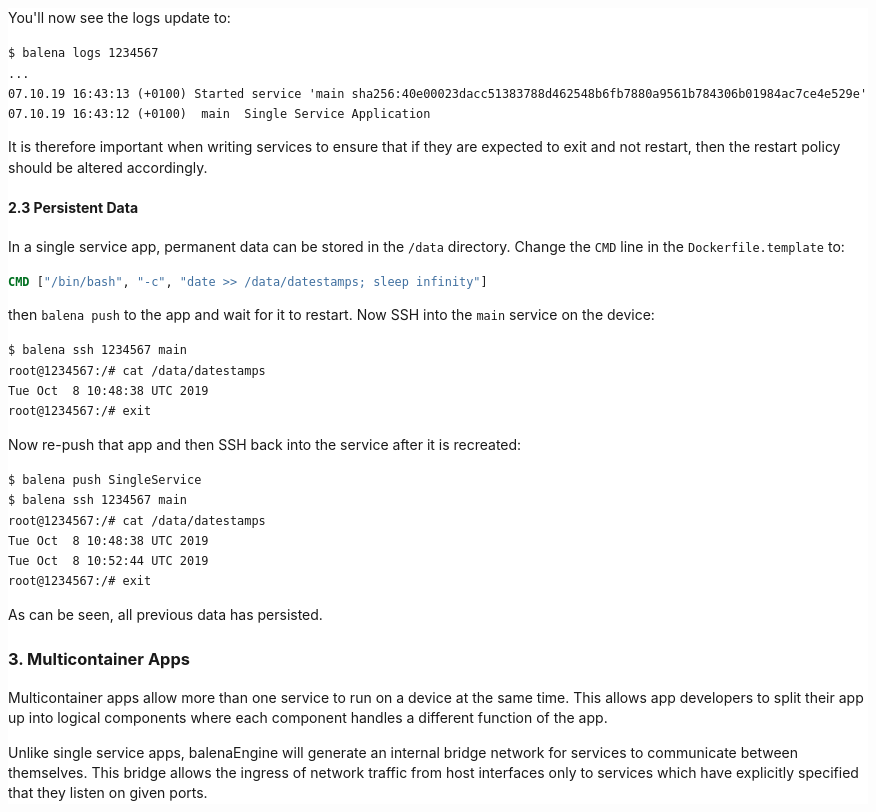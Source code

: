 You'll now see the logs update to:

```shell
$ balena logs 1234567
...
07.10.19 16:43:13 (+0100) Started service 'main sha256:40e00023dacc51383788d462548b6fb7880a9561b784306b01984ac7ce4e529e'
07.10.19 16:43:12 (+0100)  main  Single Service Application
```

It is therefore important when writing services to ensure that if they are
expected to exit and not restart, then the restart policy should be altered
accordingly.

#### 2.3 Persistent Data

In a single service app, permanent data can be stored in the `/data`
directory. Change the `CMD` line in the `Dockerfile.template` to:

```Dockerfile
CMD ["/bin/bash", "-c", "date >> /data/datestamps; sleep infinity"]
```

then `balena push` to the app and wait for it to restart. Now SSH into the
`main` service on the device:

```shell
$ balena ssh 1234567 main
root@1234567:/# cat /data/datestamps
Tue Oct  8 10:48:38 UTC 2019
root@1234567:/# exit
```

Now re-push that app and then SSH back into the service after it is recreated:

```shell
$ balena push SingleService
$ balena ssh 1234567 main
root@1234567:/# cat /data/datestamps
Tue Oct  8 10:48:38 UTC 2019
Tue Oct  8 10:52:44 UTC 2019
root@1234567:/# exit
```

As can be seen, all previous data has persisted.

### 3. Multicontainer Apps

Multicontainer apps allow more than one service to run on a device at
the same time. This allows app developers to split their app up
into logical components where each component handles a different function of
the app.

Unlike single service apps, balenaEngine will generate an internal
bridge network for services to communicate between themselves. This bridge
allows the ingress of network traffic from host interfaces only to services
which have explicitly specified that they listen on given ports.
